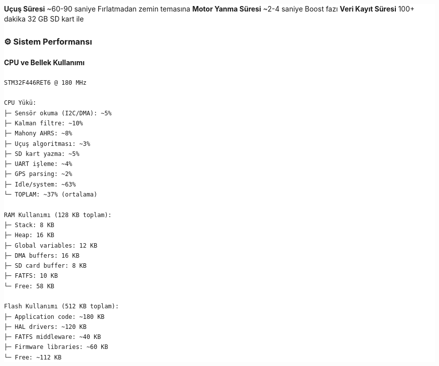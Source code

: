 <tr>
<td><strong>Uçuş Süresi</strong></td>
<td>~60-90 saniye</td>
<td>Fırlatmadan zemin temasına</td>
</tr>
<tr>
<td><strong>Motor Yanma Süresi</strong></td>
<td>~2-4 saniye</td>
<td>Boost fazı</td>
</tr>
<tr>
<td><strong>Veri Kayıt Süresi</strong></td>
<td>100+ dakika</td>
<td>32 GB SD kart ile</td>
</tr>
</table>

### ⚙️ Sistem Performansı

#### CPU ve Bellek Kullanımı

```
STM32F446RET6 @ 180 MHz

CPU Yükü:
├─ Sensör okuma (I2C/DMA): ~5%
├─ Kalman filtre: ~10%
├─ Mahony AHRS: ~8%
├─ Uçuş algoritması: ~3%
├─ SD kart yazma: ~5%
├─ UART işleme: ~4%
├─ GPS parsing: ~2%
├─ Idle/system: ~63%
└─ TOPLAM: ~37% (ortalama)

RAM Kullanımı (128 KB toplam):
├─ Stack: 8 KB
├─ Heap: 16 KB
├─ Global variables: 12 KB
├─ DMA buffers: 16 KB
├─ SD card buffer: 8 KB
├─ FATFS: 10 KB
└─ Free: 58 KB

Flash Kullanımı (512 KB toplam):
├─ Application code: ~180 KB
├─ HAL drivers: ~120 KB
├─ FATFS middleware: ~40 KB
├─ Firmware libraries: ~60 KB
└─ Free: ~112 KB
```
